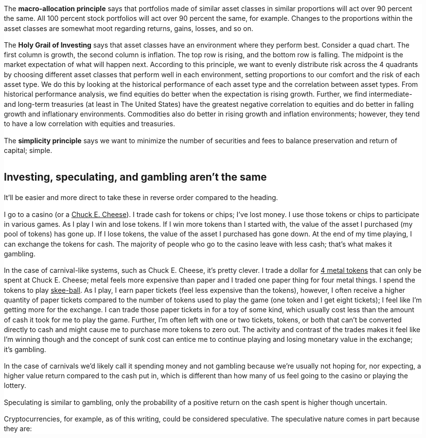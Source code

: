 The **macro-allocation principle** says that portfolios made of similar asset classes in similar proportions will act over 90 percent the same. All 100 percent stock portfolios will act over 90 percent the same, for example. Changes to the proportions within the asset classes are somewhat moot regarding returns, gains, losses, and so on.

The **Holy Grail of Investing** says that asset classes have an environment where they perform best. Consider a quad chart. The first column is growth, the second column is inflation. The top row is rising, and the bottom row is falling. The midpoint is the market expectation of what will happen next. According to this principle, we want to evenly distribute risk across the 4 quadrants by choosing different asset classes that perform well in each environment, setting proportions to our comfort and the risk of each asset type. We do this by looking at the historical performance of each asset type and the correlation between asset types. From historical performance analysis, we find equities do better when the expectation is rising growth. Further, we find intermediate- and long-term treasuries (at least in The United States) have the greatest negative correlation to equities and do better in falling growth and inflationary environments. Commodities also do better in rising growth and inflation environments; however, they tend to have a low correlation with equities and treasuries.

The **simplicity principle** says we want to minimize the number of securities and fees to balance preservation and return of capital; simple.

## Investing, speculating, and gambling aren’t the same

It’ll be easier and more direct to take these in reverse order compared to the heading.

I go to a casino (or a [Chuck E. Cheese](https://en.wikipedia.org/wiki/Chuck_E._Cheese)). I trade cash for tokens or chips; I’ve lost money. I use those tokens or chips to participate in various games. As I play I win and lose tokens. If I win more tokens than I started with, the value of the asset I purchased (my pool of tokens) has gone up. If I lose tokens, the value of the asset I purchased has gone down. At the end of my time playing, I can exchange the tokens for cash. The majority of people who go to the casino leave with less cash; that’s what makes it gambling.

In the case of carnival-like systems, such as Chuck E. Cheese, it’s pretty clever. I trade a dollar for [4 metal tokens](https://en.wikipedia.org/wiki/Chuck_E._Cheese#Video_arcade) that can only be spent at Chuck E. Cheese; metal feels more expensive than paper and I traded one paper thing for four metal things. I spend the tokens to play [skee-ball](https://www.skeeball.com). As I play, I earn paper tickets (feel less expensive than the tokens), however, I often receive a higher quantity of paper tickets compared to the number of tokens used to play the game (one token and I get eight tickets); I feel like I’m getting more for the exchange. I can trade those paper tickets in for a toy of some kind, which usually cost less than the amount of cash it took for me to play the game. Further, I’m often left with one or two tickets, tokens, or both that can’t be converted directly to cash and might cause me to purchase more tokens to zero out. The activity and contrast of the trades makes it feel like I’m winning though and the concept of sunk cost can entice me to continue playing and losing monetary value in the exchange; it’s gambling.

In the case of carnivals we’d likely call it spending money and not gambling because we’re usually not hoping for, nor expecting, a higher value return compared to the cash put in, which is different than how many of us feel going to the casino or playing the lottery.

Speculating is similar to gambling, only the probability of a positive return on the cash spent is higher though uncertain.

Cryptocurrencies, for example, as of this writing, could be considered speculative. The speculative nature comes in part because they are:
